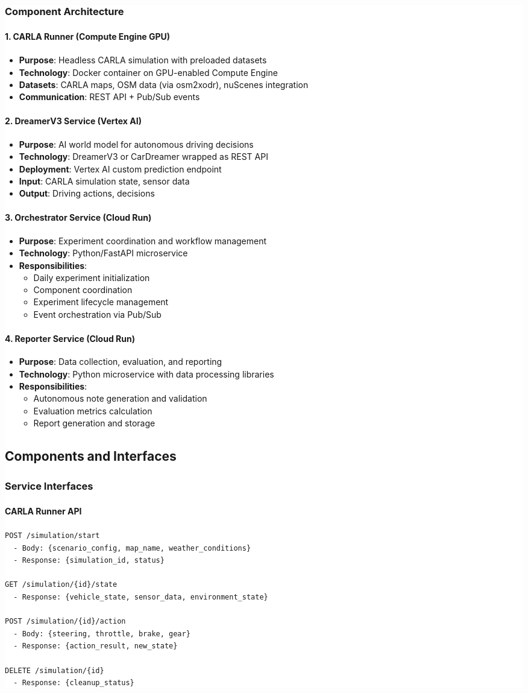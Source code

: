### Component Architecture

#### 1. CARLA Runner (Compute Engine GPU)
- **Purpose**: Headless CARLA simulation with preloaded datasets
- **Technology**: Docker container on GPU-enabled Compute Engine
- **Datasets**: CARLA maps, OSM data (via osm2xodr), nuScenes integration
- **Communication**: REST API + Pub/Sub events

#### 2. DreamerV3 Service (Vertex AI)
- **Purpose**: AI world model for autonomous driving decisions
- **Technology**: DreamerV3 or CarDreamer wrapped as REST API
- **Deployment**: Vertex AI custom prediction endpoint
- **Input**: CARLA simulation state, sensor data
- **Output**: Driving actions, decisions

#### 3. Orchestrator Service (Cloud Run)
- **Purpose**: Experiment coordination and workflow management
- **Technology**: Python/FastAPI microservice
- **Responsibilities**: 
  - Daily experiment initialization
  - Component coordination
  - Experiment lifecycle management
  - Event orchestration via Pub/Sub

#### 4. Reporter Service (Cloud Run)
- **Purpose**: Data collection, evaluation, and reporting
- **Technology**: Python microservice with data processing libraries
- **Responsibilities**:
  - Autonomous note generation and validation
  - Evaluation metrics calculation
  - Report generation and storage

## Components and Interfaces

### Service Interfaces

#### CARLA Runner API
```
POST /simulation/start
  - Body: {scenario_config, map_name, weather_conditions}
  - Response: {simulation_id, status}

GET /simulation/{id}/state
  - Response: {vehicle_state, sensor_data, environment_state}

POST /simulation/{id}/action
  - Body: {steering, throttle, brake, gear}
  - Response: {action_result, new_state}

DELETE /simulation/{id}
  - Response: {cleanup_status}
```
